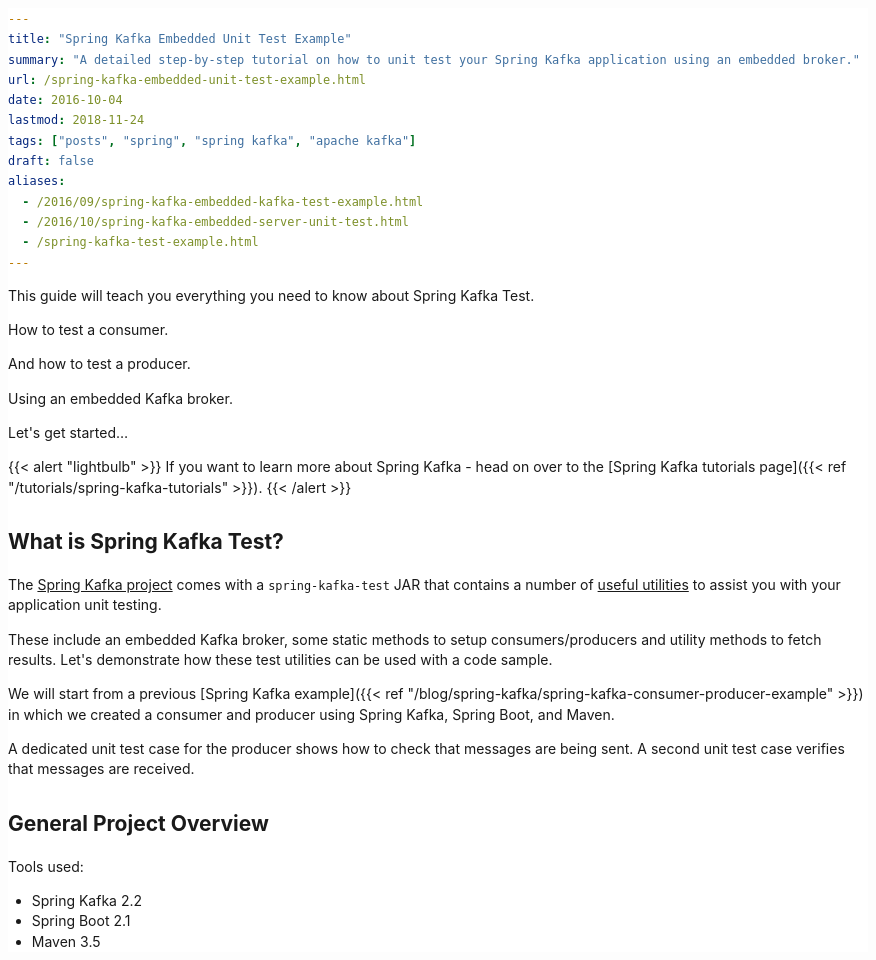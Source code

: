 ```yaml
---
title: "Spring Kafka Embedded Unit Test Example"
summary: "A detailed step-by-step tutorial on how to unit test your Spring Kafka application using an embedded broker."
url: /spring-kafka-embedded-unit-test-example.html
date: 2016-10-04
lastmod: 2018-11-24
tags: ["posts", "spring", "spring kafka", "apache kafka"]
draft: false
aliases:
  - /2016/09/spring-kafka-embedded-kafka-test-example.html
  - /2016/10/spring-kafka-embedded-server-unit-test.html
  - /spring-kafka-test-example.html
---
```


This guide will teach you everything you need to know about Spring Kafka Test.

How to test a consumer.

And how to test a producer.

Using an embedded Kafka broker.

Let's get started…

{{< alert "lightbulb" >}}
If you want to learn more about Spring Kafka - head on over to the [Spring Kafka tutorials page]({{< ref "/tutorials/spring-kafka-tutorials" >}}).
{{< /alert >}}

## What is Spring Kafka Test?

The [Spring Kafka project](https://spring.io/projects/spring-kafka) comes with a `spring-kafka-test` JAR that contains a number of [useful utilities](http://docs.spring.io/spring-kafka/docs/2.2.0.RELEASE/reference/html/_reference.html#testing) to assist you with your application unit testing.

These include an embedded Kafka broker, some static methods to setup consumers/producers and utility methods to fetch results. Let's demonstrate how these test utilities can be used with a code sample.

We will start from a previous [Spring Kafka example]({{< ref "/blog/spring-kafka/spring-kafka-consumer-producer-example" >}}) in which we created a consumer and producer using Spring Kafka, Spring Boot, and Maven.

A dedicated unit test case for the producer shows how to check that messages are being sent. A second unit test case verifies that messages are received.

## General Project Overview

Tools used:

* Spring Kafka 2.2
* Spring Boot 2.1
* Maven 3.5
